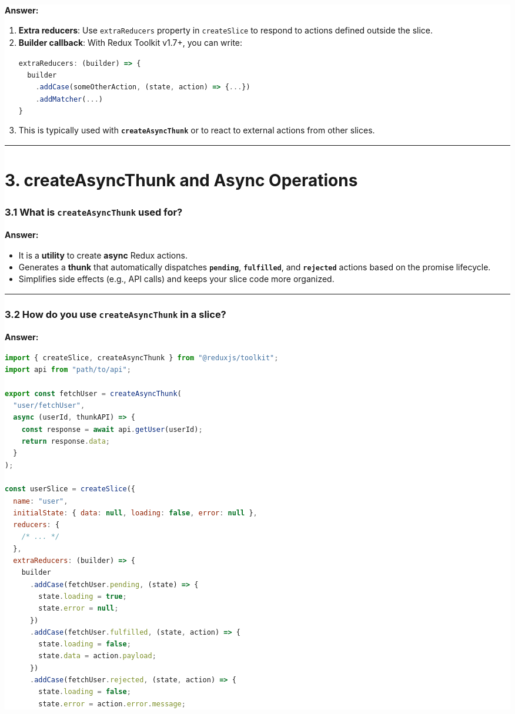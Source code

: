 **Answer:**

1. **Extra reducers**: Use `extraReducers` property in `createSlice` to respond to actions defined outside the slice.
2. **Builder callback**: With Redux Toolkit v1.7+, you can write:
   ```js
   extraReducers: (builder) => {
     builder
       .addCase(someOtherAction, (state, action) => {...})
       .addMatcher(...)
   }
   ```
3. This is typically used with **`createAsyncThunk`** or to react to external actions from other slices.

---

# 3. createAsyncThunk and Async Operations

### 3.1 What is `createAsyncThunk` used for?

**Answer:**

- It is a **utility** to create **async** Redux actions.
- Generates a **thunk** that automatically dispatches **`pending`**, **`fulfilled`**, and **`rejected`** actions based on the promise lifecycle.
- Simplifies side effects (e.g., API calls) and keeps your slice code more organized.

---

### 3.2 How do you use `createAsyncThunk` in a slice?

**Answer:**

```js
import { createSlice, createAsyncThunk } from "@reduxjs/toolkit";
import api from "path/to/api";

export const fetchUser = createAsyncThunk(
  "user/fetchUser",
  async (userId, thunkAPI) => {
    const response = await api.getUser(userId);
    return response.data;
  }
);

const userSlice = createSlice({
  name: "user",
  initialState: { data: null, loading: false, error: null },
  reducers: {
    /* ... */
  },
  extraReducers: (builder) => {
    builder
      .addCase(fetchUser.pending, (state) => {
        state.loading = true;
        state.error = null;
      })
      .addCase(fetchUser.fulfilled, (state, action) => {
        state.loading = false;
        state.data = action.payload;
      })
      .addCase(fetchUser.rejected, (state, action) => {
        state.loading = false;
        state.error = action.error.message;
```